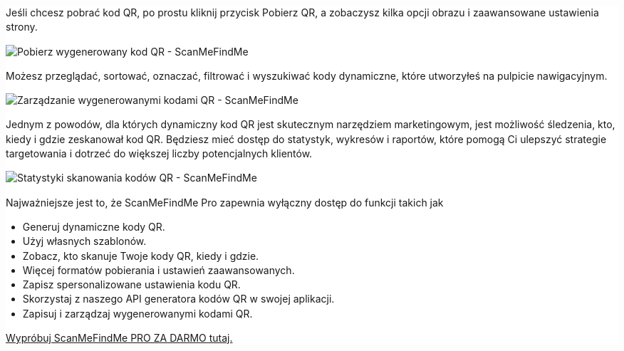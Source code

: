 <p>Jeśli chcesz pobrać kod QR, po prostu kliknij przycisk Pobierz QR, a zobaczysz kilka opcji obrazu i zaawansowane ustawienia strony.</p>

<p class="imageholder">
    <img src="https://media.scanmefindme.com/blog/about_static/files/img 5 - download qr code.png"
        alt="Pobierz wygenerowany kod QR - ScanMeFindMe">
</p>

<p>Możesz przeglądać, sortować, oznaczać, filtrować i wyszukiwać kody dynamiczne, które utworzyłeś na pulpicie nawigacyjnym.</p>

<p class="imageholder">
    <img src="https://media.scanmefindme.com/blog/about_static/files/img 6 - dynamic code.png"
        alt="Zarządzanie wygenerowanymi kodami QR - ScanMeFindMe">
</p>

<p>Jednym z powodów, dla których dynamiczny kod QR jest skutecznym narzędziem marketingowym, jest możliwość śledzenia, kto, kiedy i gdzie zeskanował kod QR. Będziesz mieć dostęp do statystyk, wykresów i raportów, które pomogą Ci ulepszyć strategie targetowania i dotrzeć do większej liczby potencjalnych klientów.</p>

<p class="imageholder">
    <img src="https://media.scanmefindme.com/blog/about_static/files/img 7 - all statistics.gif"
        alt="Statystyki skanowania kodów QR - ScanMeFindMe">
</p>

<p>Najważniejsze jest to, że ScanMeFindMe Pro zapewnia wyłączny dostęp do funkcji takich jak</p>

<ul>
    <li>Generuj dynamiczne kody QR.</li>
    <li> Użyj własnych szablonów.</li>
    <li> Zobacz, kto skanuje Twoje kody QR, kiedy i gdzie.</li>
    <li> Więcej formatów pobierania i ustawień zaawansowanych.</li>
    <li> Zapisz spersonalizowane ustawienia kodu QR.</li>
    <li> Skorzystaj z naszego API generatora kodów QR w swojej aplikacji.</li>
    <li> Zapisuj i zarządzaj wygenerowanymi kodami QR.</li>
</ul>

<p><a href="#pro">Wypróbuj ScanMeFindMe PRO ZA DARMO tutaj.</a></p>
